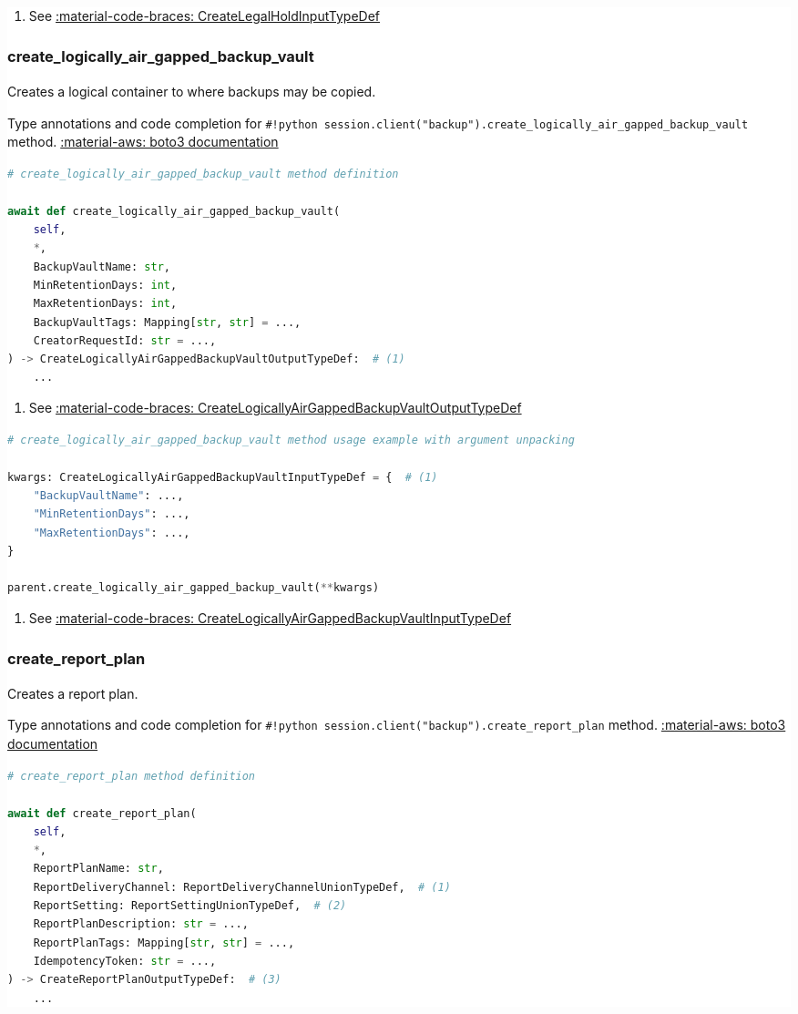 1. See [:material-code-braces: CreateLegalHoldInputTypeDef](./type_defs.md#createlegalholdinputtypedef)

### create\_logically\_air\_gapped\_backup\_vault

Creates a logical container to where backups may be copied.

Type annotations and code completion for `#!python session.client("backup").create_logically_air_gapped_backup_vault` method.
[:material-aws: boto3 documentation](https://boto3.amazonaws.com/v1/documentation/api/latest/reference/services/backup.html#Backup.Client)

```python
# create_logically_air_gapped_backup_vault method definition

await def create_logically_air_gapped_backup_vault(
    self,
    *,
    BackupVaultName: str,
    MinRetentionDays: int,
    MaxRetentionDays: int,
    BackupVaultTags: Mapping[str, str] = ...,
    CreatorRequestId: str = ...,
) -> CreateLogicallyAirGappedBackupVaultOutputTypeDef:  # (1)
    ...
```

1. See [:material-code-braces: CreateLogicallyAirGappedBackupVaultOutputTypeDef](./type_defs.md#createlogicallyairgappedbackupvaultoutputtypedef)


```python
# create_logically_air_gapped_backup_vault method usage example with argument unpacking

kwargs: CreateLogicallyAirGappedBackupVaultInputTypeDef = {  # (1)
    "BackupVaultName": ...,
    "MinRetentionDays": ...,
    "MaxRetentionDays": ...,
}

parent.create_logically_air_gapped_backup_vault(**kwargs)
```

1. See [:material-code-braces: CreateLogicallyAirGappedBackupVaultInputTypeDef](./type_defs.md#createlogicallyairgappedbackupvaultinputtypedef)

### create\_report\_plan

Creates a report plan.

Type annotations and code completion for `#!python session.client("backup").create_report_plan` method.
[:material-aws: boto3 documentation](https://boto3.amazonaws.com/v1/documentation/api/latest/reference/services/backup.html#Backup.Client)

```python
# create_report_plan method definition

await def create_report_plan(
    self,
    *,
    ReportPlanName: str,
    ReportDeliveryChannel: ReportDeliveryChannelUnionTypeDef,  # (1)
    ReportSetting: ReportSettingUnionTypeDef,  # (2)
    ReportPlanDescription: str = ...,
    ReportPlanTags: Mapping[str, str] = ...,
    IdempotencyToken: str = ...,
) -> CreateReportPlanOutputTypeDef:  # (3)
    ...
```